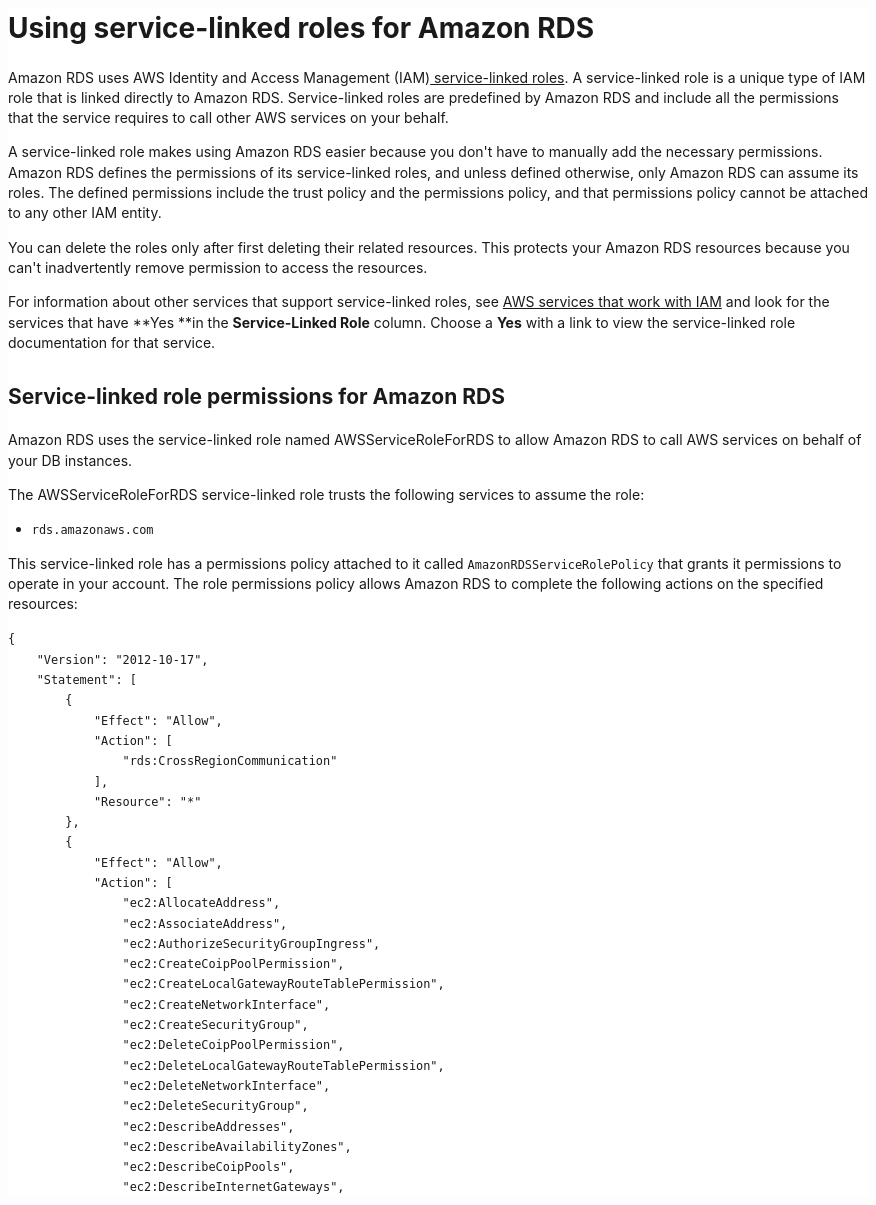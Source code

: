 # Using service\-linked roles for Amazon RDS<a name="UsingWithRDS.IAM.ServiceLinkedRoles"></a>

Amazon RDS uses AWS Identity and Access Management \(IAM\)[ service\-linked roles](https://docs.aws.amazon.com/IAM/latest/UserGuide/id_roles_terms-and-concepts.html#iam-term-service-linked-role)\. A service\-linked role is a unique type of IAM role that is linked directly to Amazon RDS\. Service\-linked roles are predefined by Amazon RDS and include all the permissions that the service requires to call other AWS services on your behalf\. 

A service\-linked role makes using Amazon RDS easier because you don't have to manually add the necessary permissions\. Amazon RDS defines the permissions of its service\-linked roles, and unless defined otherwise, only Amazon RDS can assume its roles\. The defined permissions include the trust policy and the permissions policy, and that permissions policy cannot be attached to any other IAM entity\.

You can delete the roles only after first deleting their related resources\. This protects your Amazon RDS resources because you can't inadvertently remove permission to access the resources\.

For information about other services that support service\-linked roles, see [AWS services that work with IAM](https://docs.aws.amazon.com/IAM/latest/UserGuide/reference_aws-services-that-work-with-iam.html) and look for the services that have **Yes **in the **Service\-Linked Role** column\. Choose a **Yes** with a link to view the service\-linked role documentation for that service\.

## Service\-linked role permissions for Amazon RDS<a name="service-linked-role-permissions"></a>

Amazon RDS uses the service\-linked role named AWSServiceRoleForRDS to allow Amazon RDS to call AWS services on behalf of your DB instances\.

The AWSServiceRoleForRDS service\-linked role trusts the following services to assume the role:
+ `rds.amazonaws.com`

This service\-linked role has a permissions policy attached to it called `AmazonRDSServiceRolePolicy` that grants it permissions to operate in your account\. The role permissions policy allows Amazon RDS to complete the following actions on the specified resources:

```
{
    "Version": "2012-10-17",
    "Statement": [
        {
            "Effect": "Allow",
            "Action": [
                "rds:CrossRegionCommunication"
            ],
            "Resource": "*"
        },
        {
            "Effect": "Allow",
            "Action": [
                "ec2:AllocateAddress",
                "ec2:AssociateAddress",
                "ec2:AuthorizeSecurityGroupIngress",
                "ec2:CreateCoipPoolPermission",
                "ec2:CreateLocalGatewayRouteTablePermission",
                "ec2:CreateNetworkInterface",
                "ec2:CreateSecurityGroup",
                "ec2:DeleteCoipPoolPermission",
                "ec2:DeleteLocalGatewayRouteTablePermission",
                "ec2:DeleteNetworkInterface",
                "ec2:DeleteSecurityGroup",
                "ec2:DescribeAddresses",
                "ec2:DescribeAvailabilityZones",
                "ec2:DescribeCoipPools",
                "ec2:DescribeInternetGateways",
```